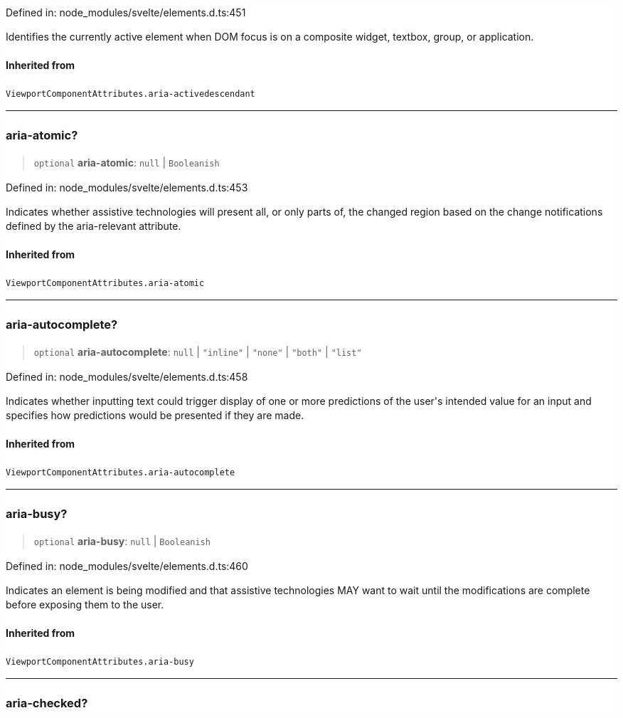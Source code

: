 Defined in: node\_modules/svelte/elements.d.ts:451

Identifies the currently active element when DOM focus is on a composite widget, textbox, group, or application.

#### Inherited from

`ViewportComponentAttributes.aria-activedescendant`

***

### aria-atomic?

> `optional` **aria-atomic**: `null` \| `Booleanish`

Defined in: node\_modules/svelte/elements.d.ts:453

Indicates whether assistive technologies will present all, or only parts of, the changed region based on the change notifications defined by the aria-relevant attribute.

#### Inherited from

`ViewportComponentAttributes.aria-atomic`

***

### aria-autocomplete?

> `optional` **aria-autocomplete**: `null` \| `"inline"` \| `"none"` \| `"both"` \| `"list"`

Defined in: node\_modules/svelte/elements.d.ts:458

Indicates whether inputting text could trigger display of one or more predictions of the user's intended value for an input and specifies how predictions would be
presented if they are made.

#### Inherited from

`ViewportComponentAttributes.aria-autocomplete`

***

### aria-busy?

> `optional` **aria-busy**: `null` \| `Booleanish`

Defined in: node\_modules/svelte/elements.d.ts:460

Indicates an element is being modified and that assistive technologies MAY want to wait until the modifications are complete before exposing them to the user.

#### Inherited from

`ViewportComponentAttributes.aria-busy`

***

### aria-checked?
